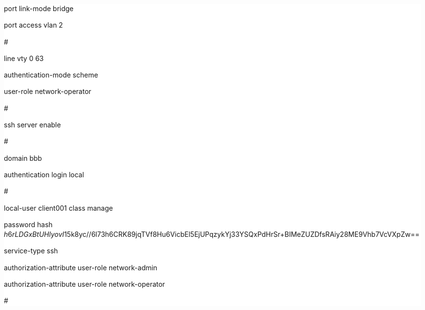  port link-mode bridge

 port access vlan 2

\#

line vty 0 63

 authentication-mode scheme

 user-role network-operator

\#

 ssh server enable

\#

domain bbb

 authentication login local

\#

local-user client001 class manage

 password hash $h$6$rLDGxBtUHlyovI15$k8yc//6l73h6CRK89jqTVf8Hu6VicbEl5EjUPqzykYj33YSQxPdHrSr+BIMeZUZDfsRAiy28ME9Vhb7VcVXpZw==

 service-type ssh

 authorization-attribute user-role network-admin

 authorization-attribute user-role network-operator

\#